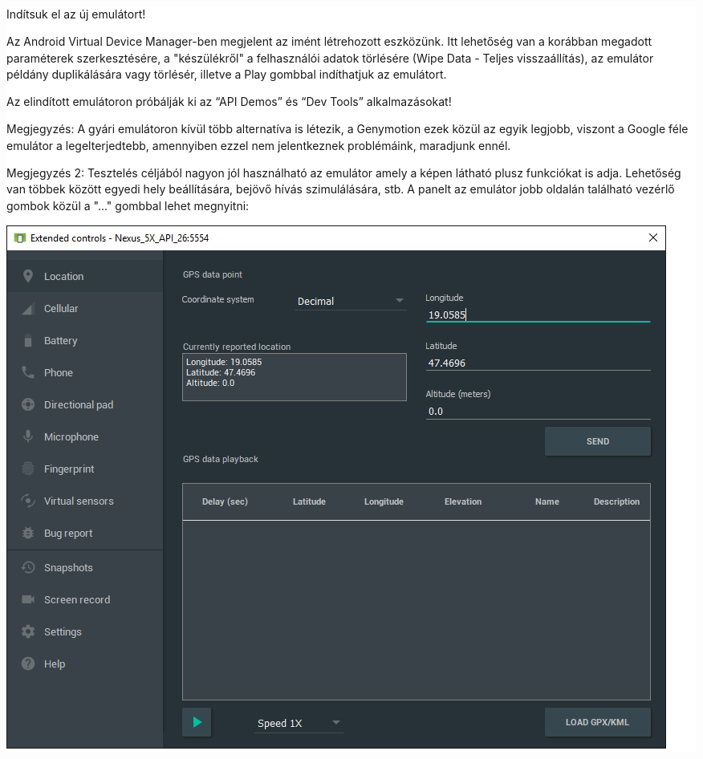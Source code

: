 Indítsuk el az új emulátort!

Az Android Virtual Device Manager-ben megjelent az imént létrehozott
eszközünk. Itt lehetőség van a korábban megadott paraméterek
szerkesztésére, a "készülékről" a felhasználói adatok törlésére (Wipe
Data - Teljes visszaállítás), az emulátor példány duplikálására vagy
törlésér, illetve a Play gombbal indíthatjuk az emulátort.

Az elindított emulátoron próbálják ki az “API Demos” és “Dev Tools”
alkalmazásokat!

Megjegyzés: A gyári emulátoron kívül több alternatíva is létezik, a
Genymotion ezek közül az egyik legjobb, viszont a Google féle emulátor
a legelterjedtebb, amennyiben ezzel nem jelentkeznek problémáink,
maradjunk ennél.

Megjegyzés 2: Tesztelés céljából nagyon jól használható az emulátor
amely a képen látható plusz funkciókat is adja. Lehetőség van többek
között egyedi hely beállítására, bejövő hívás szimulálására, stb. A
panelt az emulátor jobb oldalán található vezérlő gombok közül a "..."
gombbal lehet megnyitni:

![](assets/avd_extras.png)
